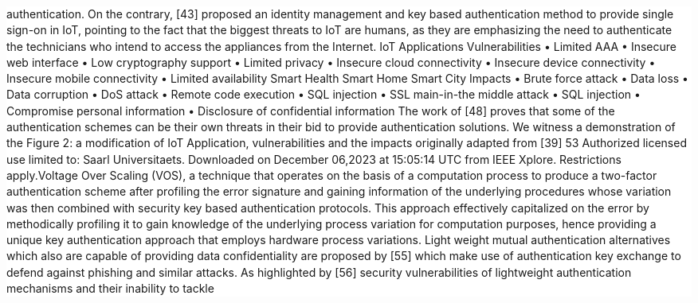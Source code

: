 authentication. On the contrary, [43] proposed an identity
management and key based authentication method to provide
single sign-on in IoT, pointing to the fact that the biggest
threats to IoT are humans, as they are emphasizing the need
to authenticate the technicians who intend to access the
appliances from the Internet.
IoT Applications
Vulnerabilities
• Limited AAA
• Insecure web interface
• Low cryptography
support
• Limited privacy
• Insecure cloud
connectivity
• Insecure device
connectivity
• Insecure mobile
connectivity
• Limited availability
Smart
Health
Smart Home
Smart City
Impacts
• Brute force attack
• Data loss
• Data corruption
• DoS attack
• Remote code
execution
• SQL injection
• SSL main-in-the
middle attack
• SQL injection
• Compromise personal
information
• Disclosure of
confidential
information
The work of [48] proves that some of the authentication
schemes can be their own threats in their bid to provide
authentication solutions. We witness a demonstration of the
Figure 2: a modification of IoT Application,
vulnerabilities and the impacts originally adapted from [39]
53
Authorized licensed use limited to: Saarl Universitaets. Downloaded on December 06,2023 at 15:05:14 UTC from IEEE Xplore. Restrictions apply.Voltage Over Scaling (VOS), a technique that operates on
the basis of a computation process to produce a two-factor
authentication scheme after profiling the error signature and
gaining information of the underlying procedures whose
variation was then combined with security key based
authentication protocols. This approach effectively
capitalized on the error by methodically profiling it to gain
knowledge of the underlying process variation for
computation purposes, hence providing a unique key
authentication approach that employs hardware process
variations.
Light weight mutual authentication alternatives which
also are capable of providing data confidentiality are
proposed by [55] which make use of authentication key
exchange to defend against phishing and similar attacks. As
highlighted by [56] security vulnerabilities of lightweight
authentication mechanisms and their inability to tackle